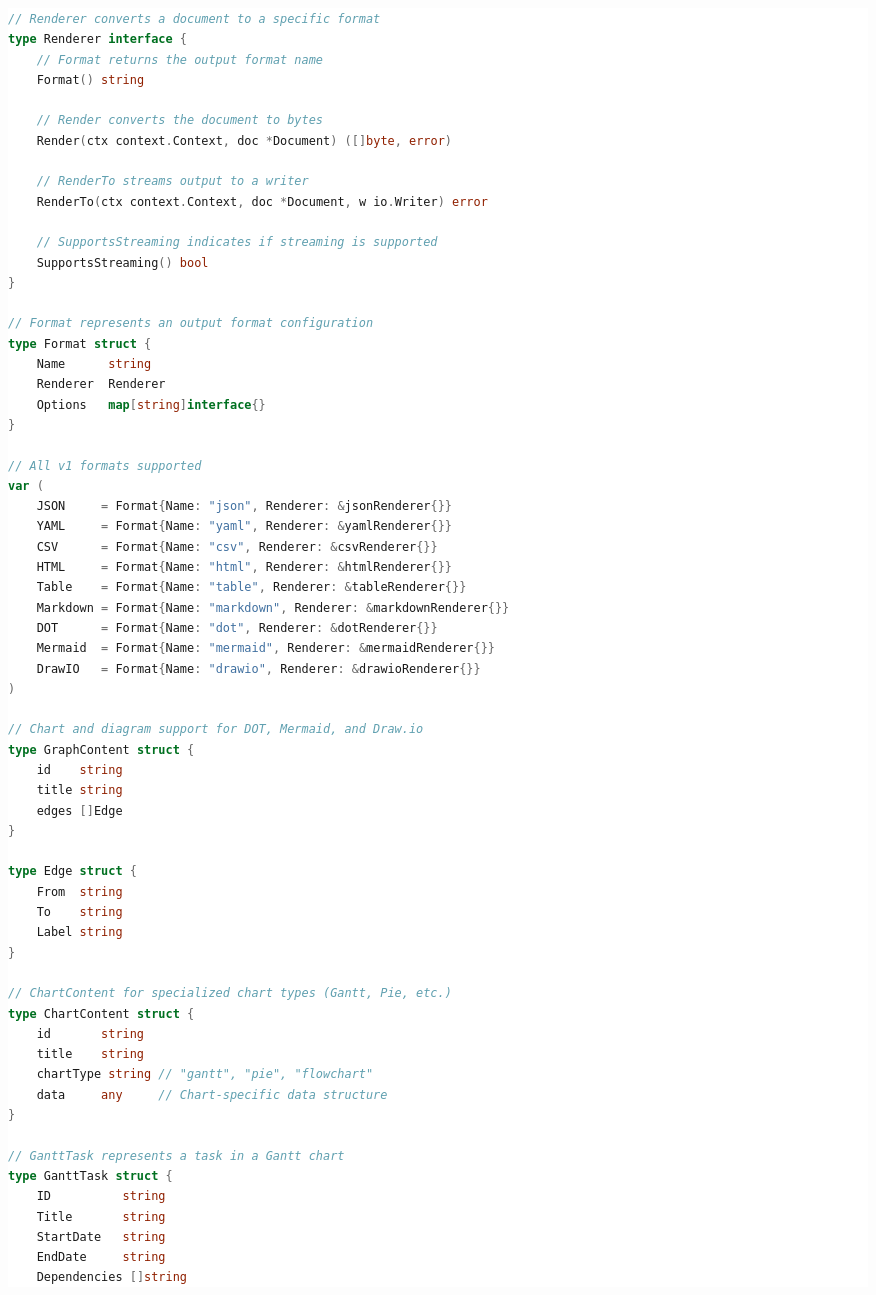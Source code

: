 ```go
// Renderer converts a document to a specific format
type Renderer interface {
    // Format returns the output format name
    Format() string

    // Render converts the document to bytes
    Render(ctx context.Context, doc *Document) ([]byte, error)

    // RenderTo streams output to a writer
    RenderTo(ctx context.Context, doc *Document, w io.Writer) error

    // SupportsStreaming indicates if streaming is supported
    SupportsStreaming() bool
}

// Format represents an output format configuration
type Format struct {
    Name      string
    Renderer  Renderer
    Options   map[string]interface{}
}

// All v1 formats supported
var (
    JSON     = Format{Name: "json", Renderer: &jsonRenderer{}}
    YAML     = Format{Name: "yaml", Renderer: &yamlRenderer{}}
    CSV      = Format{Name: "csv", Renderer: &csvRenderer{}}
    HTML     = Format{Name: "html", Renderer: &htmlRenderer{}}
    Table    = Format{Name: "table", Renderer: &tableRenderer{}}
    Markdown = Format{Name: "markdown", Renderer: &markdownRenderer{}}
    DOT      = Format{Name: "dot", Renderer: &dotRenderer{}}
    Mermaid  = Format{Name: "mermaid", Renderer: &mermaidRenderer{}}
    DrawIO   = Format{Name: "drawio", Renderer: &drawioRenderer{}}
)

// Chart and diagram support for DOT, Mermaid, and Draw.io
type GraphContent struct {
    id    string
    title string
    edges []Edge
}

type Edge struct {
    From  string
    To    string
    Label string
}

// ChartContent for specialized chart types (Gantt, Pie, etc.)
type ChartContent struct {
    id       string
    title    string
    chartType string // "gantt", "pie", "flowchart"
    data     any     // Chart-specific data structure
}

// GanttTask represents a task in a Gantt chart
type GanttTask struct {
    ID          string
    Title       string
    StartDate   string
    EndDate     string
    Dependencies []string
```